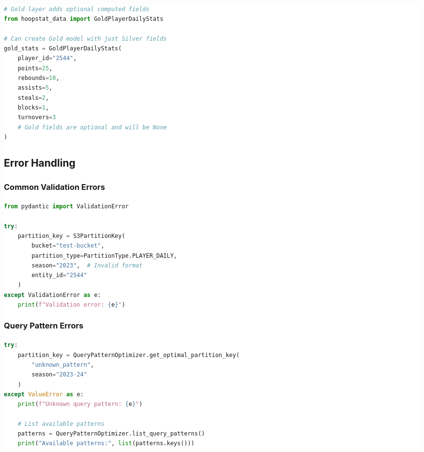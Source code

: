 ```python
# Gold layer adds optional computed fields
from hoopstat_data import GoldPlayerDailyStats

# Can create Gold model with just Silver fields
gold_stats = GoldPlayerDailyStats(
    player_id="2544",
    points=25,
    rebounds=10,
    assists=5,
    steals=2,
    blocks=1,
    turnovers=3
    # Gold fields are optional and will be None
)
```

## Error Handling

### Common Validation Errors

```python
from pydantic import ValidationError

try:
    partition_key = S3PartitionKey(
        bucket="test-bucket",
        partition_type=PartitionType.PLAYER_DAILY,
        season="2023",  # Invalid format
        entity_id="2544"
    )
except ValidationError as e:
    print(f"Validation error: {e}")
```

### Query Pattern Errors

```python
try:
    partition_key = QueryPatternOptimizer.get_optimal_partition_key(
        "unknown_pattern",
        season="2023-24"
    )
except ValueError as e:
    print(f"Unknown query pattern: {e}")
    
    # List available patterns
    patterns = QueryPatternOptimizer.list_query_patterns()
    print("Available patterns:", list(patterns.keys()))
```